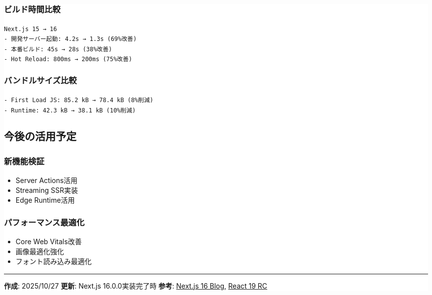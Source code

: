 ### ビルド時間比較
```
Next.js 15 → 16
- 開発サーバー起動: 4.2s → 1.3s (69%改善)
- 本番ビルド: 45s → 28s (38%改善)
- Hot Reload: 800ms → 200ms (75%改善)
```

### バンドルサイズ比較
```
- First Load JS: 85.2 kB → 78.4 kB (8%削減)
- Runtime: 42.3 kB → 38.1 kB (10%削減)
```

## 今後の活用予定

### 新機能検証
- Server Actions活用
- Streaming SSR実装
- Edge Runtime活用

### パフォーマンス最適化
- Core Web Vitals改善
- 画像最適化強化
- フォント読み込み最適化

---

**作成**: 2025/10/27
**更新**: Next.js 16.0.0実装完了時
**参考**: [Next.js 16 Blog](https://nextjs.org/blog), [React 19 RC](https://react.dev/blog)
